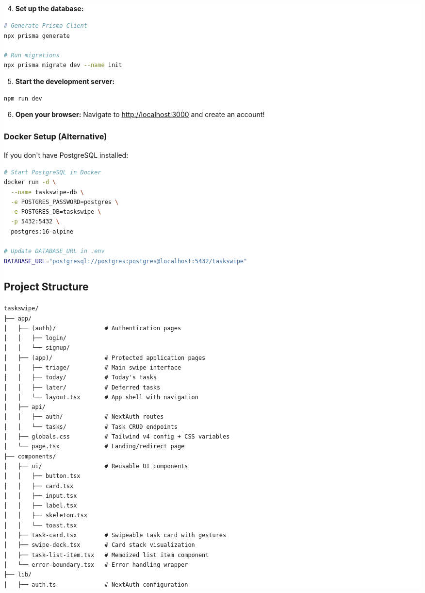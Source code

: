 4. **Set up the database:**
```bash
# Generate Prisma Client
npx prisma generate

# Run migrations
npx prisma migrate dev --name init
```

5. **Start the development server:**
```bash
npm run dev
```

6. **Open your browser:**
Navigate to [http://localhost:3000](http://localhost:3000) and create an account!

### Docker Setup (Alternative)

If you don't have PostgreSQL installed:

```bash
# Start PostgreSQL in Docker
docker run -d \
  --name taskswipe-db \
  -e POSTGRES_PASSWORD=postgres \
  -e POSTGRES_DB=taskswipe \
  -p 5432:5432 \
  postgres:16-alpine

# Update DATABASE_URL in .env
DATABASE_URL="postgresql://postgres:postgres@localhost:5432/taskswipe"
```

## Project Structure

```
taskswipe/
├── app/
│   ├── (auth)/              # Authentication pages
│   │   ├── login/
│   │   └── signup/
│   ├── (app)/               # Protected application pages
│   │   ├── triage/          # Main swipe interface
│   │   ├── today/           # Today's tasks
│   │   ├── later/           # Deferred tasks
│   │   └── layout.tsx       # App shell with navigation
│   ├── api/
│   │   ├── auth/            # NextAuth routes
│   │   └── tasks/           # Task CRUD endpoints
│   ├── globals.css          # Tailwind v4 config + CSS variables
│   └── page.tsx             # Landing/redirect page
├── components/
│   ├── ui/                  # Reusable UI components
│   │   ├── button.tsx
│   │   ├── card.tsx
│   │   ├── input.tsx
│   │   ├── label.tsx
│   │   ├── skeleton.tsx
│   │   └── toast.tsx
│   ├── task-card.tsx        # Swipeable task card with gestures
│   ├── swipe-deck.tsx       # Card stack visualization
│   ├── task-list-item.tsx   # Memoized list item component
│   └── error-boundary.tsx   # Error handling wrapper
├── lib/
│   ├── auth.ts              # NextAuth configuration
```
